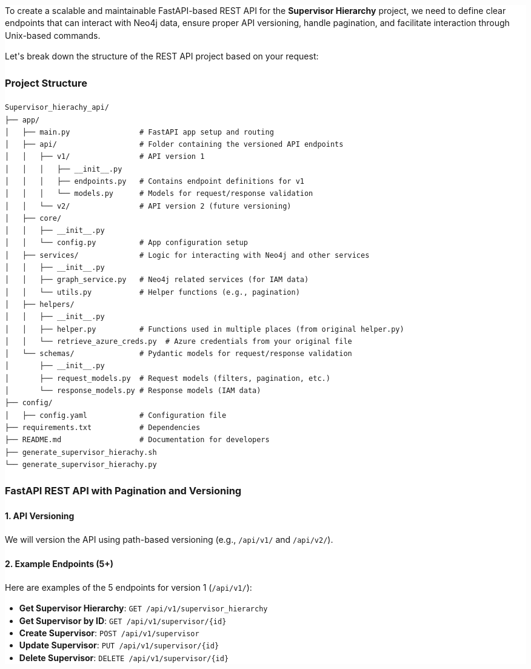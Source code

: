 To create a scalable and maintainable FastAPI-based REST API for the **Supervisor Hierarchy** project, we need to define clear endpoints that can interact with Neo4j data, ensure proper API versioning, handle pagination, and facilitate interaction through Unix-based commands.

Let's break down the structure of the REST API project based on your request:

### Project Structure

```plaintext
Supervisor_hierachy_api/
├── app/
│   ├── main.py                # FastAPI app setup and routing
│   ├── api/                   # Folder containing the versioned API endpoints
│   │   ├── v1/                # API version 1
│   │   │   ├── __init__.py
│   │   │   ├── endpoints.py   # Contains endpoint definitions for v1
│   │   │   └── models.py      # Models for request/response validation
│   │   └── v2/                # API version 2 (future versioning)
│   ├── core/
│   │   ├── __init__.py
│   │   └── config.py          # App configuration setup
│   ├── services/              # Logic for interacting with Neo4j and other services
│   │   ├── __init__.py
│   │   ├── graph_service.py   # Neo4j related services (for IAM data)
│   │   └── utils.py           # Helper functions (e.g., pagination)
│   ├── helpers/
│   │   ├── __init__.py
│   │   ├── helper.py          # Functions used in multiple places (from original helper.py)
│   │   └── retrieve_azure_creds.py  # Azure credentials from your original file
│   └── schemas/               # Pydantic models for request/response validation
│       ├── __init__.py
│       ├── request_models.py  # Request models (filters, pagination, etc.)
│       └── response_models.py # Response models (IAM data)
├── config/
│   ├── config.yaml            # Configuration file
├── requirements.txt           # Dependencies
├── README.md                  # Documentation for developers
├── generate_supervisor_hierachy.sh
└── generate_supervisor_hierachy.py
```

### FastAPI REST API with Pagination and Versioning

#### 1. **API Versioning**
We will version the API using path-based versioning (e.g., `/api/v1/` and `/api/v2/`).

#### 2. **Example Endpoints (5+)**

Here are examples of the 5 endpoints for version 1 (`/api/v1/`):

- **Get Supervisor Hierarchy**: `GET /api/v1/supervisor_hierarchy`
- **Get Supervisor by ID**: `GET /api/v1/supervisor/{id}`
- **Create Supervisor**: `POST /api/v1/supervisor`
- **Update Supervisor**: `PUT /api/v1/supervisor/{id}`
- **Delete Supervisor**: `DELETE /api/v1/supervisor/{id}`

